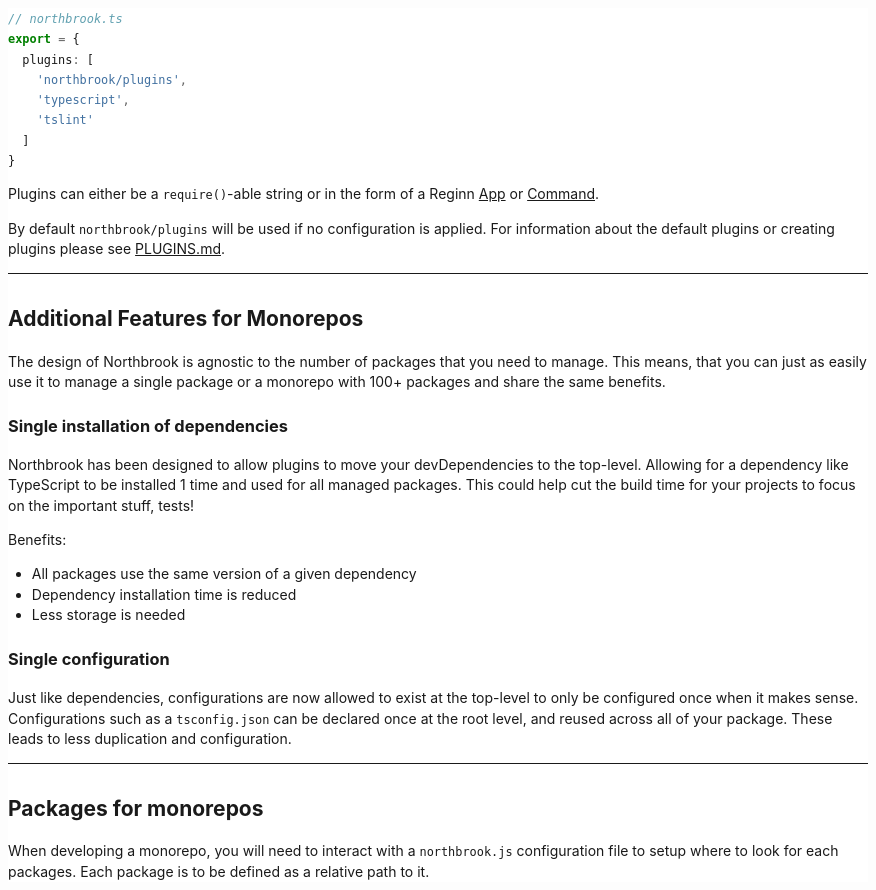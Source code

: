 ```typescript
// northbrook.ts
export = {
  plugins: [
    'northbrook/plugins',
    'typescript',
    'tslint'
  ]
}
```

Plugins can either be a `require()`-able string or in the form of a Reginn
[App](https://github.com/tylors/reginn#app) or [Command](https://github.com/tylors/reginn#command).

By default `northbrook/plugins` will be used if no configuration is applied.
For information about the default plugins or creating plugins please see
[PLUGINS.md](https://github.com/northbrookjs/northbrook/tree/master/PLUGINS.md).

---

## Additional Features for Monorepos

The design of Northbrook is agnostic to the number of packages that you need to
manage. This means, that you can just as easily use it to manage a single
package or a monorepo with 100+ packages and share the same benefits.

### Single installation of dependencies

Northbrook has been designed to allow plugins to move your devDependencies to
the top-level. Allowing for a dependency like TypeScript to be installed 1 time
and used for all managed packages. This could help cut the build time for your
projects to focus on the important stuff, tests!

Benefits:

- All packages use the same version of a given dependency
- Dependency installation time is reduced
- Less storage is needed

### Single configuration

Just like dependencies, configurations are now allowed to exist at the top-level
to only be configured once when it makes sense. Configurations such as a
`tsconfig.json` can be declared once at the root level, and reused across all
of your package. These leads to less duplication and configuration.

---

## Packages for monorepos

When developing a monorepo, you will need to interact with a `northbrook.js`
configuration file to setup where to look for each packages. Each package is
to be defined as a relative path to it.
